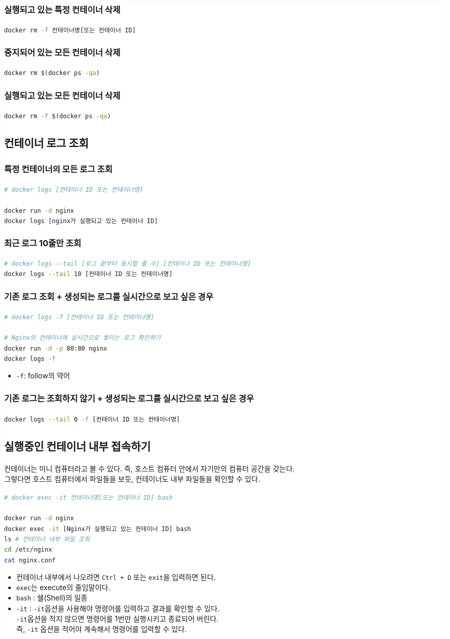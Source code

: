 ### 실행되고 있는 특정 컨테이너 삭제
```bash
docker rm -f 컨테이너명[또는 컨테이너 ID]
```
### 중지되어 있는 모든 컨테이너 삭제
```bash
docker rm $(docker ps -qa)
```

### 실행되고 있는 모든 컨테이너 삭제
```bash
docker rm -f $(docker ps -qa)
```

## 컨테이너 로그 조회
### 특정 컨테이너의 모든 로그 조회
```bash
# docker logs [컨테이너 ID 또는 컨테이너명]

docker run -d nginx
docker logs [nginx가 실행되고 있는 컨테이너 ID]
```

### 최근 로그 10줄만 조회
```bash
# docker logs --tail [로그 끝부터 표시할 줄 수] [컨테이너 ID 또는 컨테이너명]
docker logs --tail 10 [컨테이너 ID 또는 컨테이너명]
```

### 기존 로그 조회 + 생성되는 로그를 실시간으로 보고 싶은 경우
```bash
# docker logs -f [컨테이너 ID 또는 컨테이너명]

# Nginx의 컨테이너에 실시간으로 쌓이는 로그 확인하기
docker run -d -p 80:80 nginx
docker logs -f
```
- `-f`: follow의 약어

### 기존 로그는 조회하지 않기 + 생성되는 로그를 실시간으로 보고 싶은 경우
```bash
docker logs --tail 0 -f [컨테이너 ID 또는 컨테이너명]
```

## 실행중인 컨테이너 내부 접속하기
컨테이너는 미니 컴퓨터라고 볼 수 있다. 즉, 호스트 컴퓨터 안에서 자기만의 컴퓨터 공간을 갖는다.  
그렇다면 호스트 컴퓨터에서 파일들을 보듯, 컨테이너도 내부 파일들을 확인할 수 있다.

```bash
# docker exec -it 컨테이너명[또는 컨테이너 ID] bash

docker run -d nginx
docker exec -it [Nginx가 실행되고 있는 컨테이너 ID] bash
ls # 컨테이너 내부 파일 조회
cd /etc/nginx 
cat nginx.conf
```
- 컨테이너 내부에서 나오려면 `Ctrl + D` 또는 `exit`을 입력하면 된다.
- `exec`는 execute의 줄임말이다.
- `bash` : 쉘(Shell)의 일종
- `-it` : `-it`옵션을 사용해야 명령어를 입력하고 결과를 확인할 수 있다.  
  `-it`옵션을 적지 않으면 명령어를 1번만 실행시키고 종료되어 버린다.  
  즉, `-it` 옵션을 적어야 계속해서 명령어를 입력할 수 있다.  